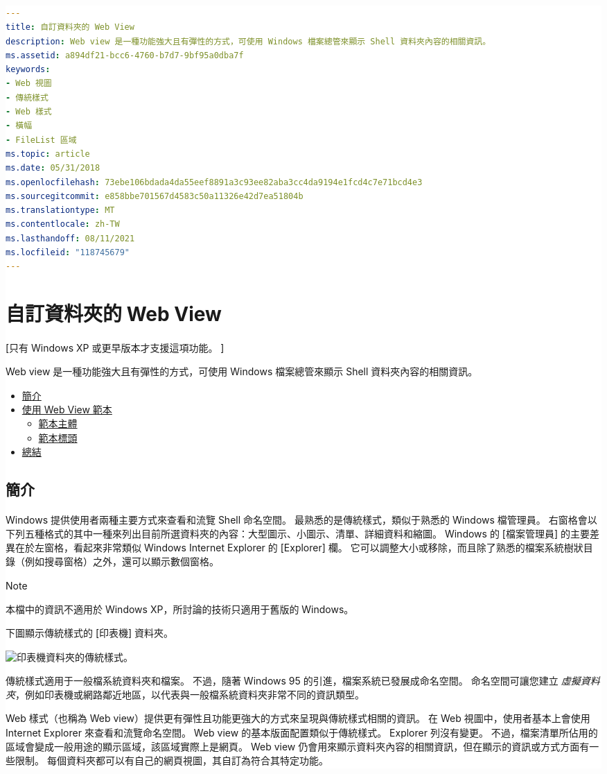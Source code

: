 ```yaml
---
title: 自訂資料夾的 Web View
description: Web view 是一種功能強大且有彈性的方式，可使用 Windows 檔案總管來顯示 Shell 資料夾內容的相關資訊。
ms.assetid: a894df21-bcc6-4760-b7d7-9bf95a0dba7f
keywords:
- Web 視圖
- 傳統樣式
- Web 樣式
- 橫幅
- FileList 區域
ms.topic: article
ms.date: 05/31/2018
ms.openlocfilehash: 73ebe106bdada4da55eef8891a3c93ee82aba3cc4da9194e1fcd4c7e71bcd4e3
ms.sourcegitcommit: e858bbe701567d4583c50a11326e42d7ea51804b
ms.translationtype: MT
ms.contentlocale: zh-TW
ms.lasthandoff: 08/11/2021
ms.locfileid: "118745679"
---
```

# <a name="customizing-a-folders-web-view"></a>自訂資料夾的 Web View

\[只有 Windows XP 或更早版本才支援這項功能。 \]

Web view 是一種功能強大且有彈性的方式，可使用 Windows 檔案總管來顯示 Shell 資料夾內容的相關資訊。

-   [簡介](#introduction)
-   [使用 Web View 範本](#using-the-web-view-template)
    -   [範本主體](#the-template-body)
    -   [範本標頭](#the-template-head)
-   [總結](#summary)

## <a name="introduction"></a>簡介

Windows 提供使用者兩種主要方式來查看和流覽 Shell 命名空間。 最熟悉的是傳統樣式，類似于熟悉的 Windows 檔管理員。 右窗格會以下列五種格式的其中一種來列出目前所選資料夾的內容：大型圖示、小圖示、清單、詳細資料和縮圖。 Windows 的 [檔案管理員] 的主要差異在於左窗格，看起來非常類似 Windows Internet Explorer 的 [Explorer] 欄。 它可以調整大小或移除，而且除了熟悉的檔案系統樹狀目錄（例如搜尋窗格）之外，還可以顯示數個窗格。

> [!Note]  
> 本檔中的資訊不適用於 Windows XP，所討論的技術只適用于舊版的 Windows。

 

下圖顯示傳統樣式的 [印表機] 資料夾。

![印表機資料夾的傳統樣式。](images/webview1.png)

傳統樣式適用于一般檔系統資料夾和檔案。 不過，隨著 Windows 95 的引進，檔案系統已發展成命名空間。 命名空間可讓您建立 *虛擬資料夾*，例如印表機或網路鄰近地區，以代表與一般檔系統資料夾非常不同的資訊類型。

Web 樣式（也稱為 Web view）提供更有彈性且功能更強大的方式來呈現與傳統樣式相關的資訊。 在 Web 視圖中，使用者基本上會使用 Internet Explorer 來查看和流覽命名空間。 Web view 的基本版面配置類似于傳統樣式。 Explorer 列沒有變更。 不過，檔案清單所佔用的區域會變成一般用途的顯示區域，該區域實際上是網頁。 Web view 仍會用來顯示資料夾內容的相關資訊，但在顯示的資訊或方式方面有一些限制。 每個資料夾都可以有自己的網頁視圖，其自訂為符合其特定功能。
